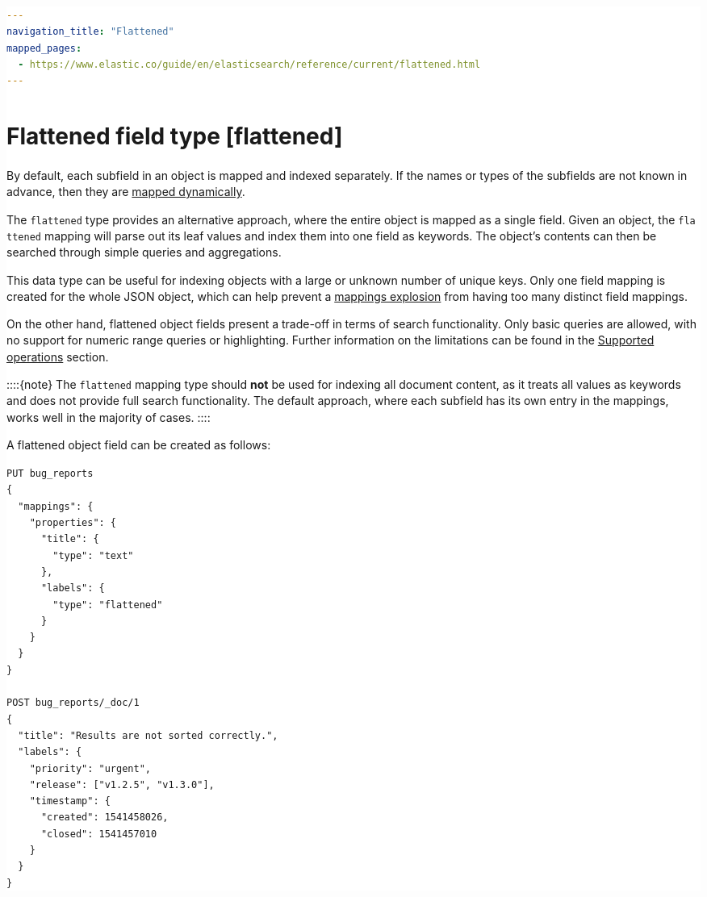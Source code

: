 ```yaml
---
navigation_title: "Flattened"
mapped_pages:
  - https://www.elastic.co/guide/en/elasticsearch/reference/current/flattened.html
---
```


# Flattened field type [flattened]


By default, each subfield in an object is mapped and indexed separately. If the names or types of the subfields are not known in advance, then they are [mapped dynamically](docs-content://manage-data/data-store/mapping/dynamic-mapping.md).

The `flattened` type provides an alternative approach, where the entire object is mapped as a single field. Given an object, the `flattened` mapping will parse out its leaf values and index them into one field as keywords. The object’s contents can then be searched through simple queries and aggregations.

This data type can be useful for indexing objects with a large or unknown number of unique keys. Only one field mapping is created for the whole JSON object, which can help prevent a [mappings explosion](docs-content://manage-data/data-store/mapping.md#mapping-limit-settings) from having too many distinct field mappings.

On the other hand, flattened object fields present a trade-off in terms of search functionality. Only basic queries are allowed, with no support for numeric range queries or highlighting. Further information on the limitations can be found in the [Supported operations](#supported-operations) section.

::::{note}
The `flattened` mapping type should **not** be used for indexing all document content, as it treats all values as keywords and does not provide full search functionality. The default approach, where each subfield has its own entry in the mappings, works well in the majority of cases.
::::


A flattened object field can be created as follows:

```console
PUT bug_reports
{
  "mappings": {
    "properties": {
      "title": {
        "type": "text"
      },
      "labels": {
        "type": "flattened"
      }
    }
  }
}

POST bug_reports/_doc/1
{
  "title": "Results are not sorted correctly.",
  "labels": {
    "priority": "urgent",
    "release": ["v1.2.5", "v1.3.0"],
    "timestamp": {
      "created": 1541458026,
      "closed": 1541457010
    }
  }
}
```